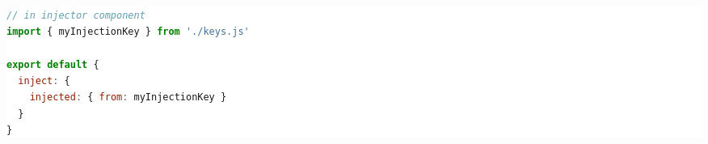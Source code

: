 ```js
// in injector component
import { myInjectionKey } from './keys.js'

export default {
  inject: {
    injected: { from: myInjectionKey }
  }
}
```

</div>
